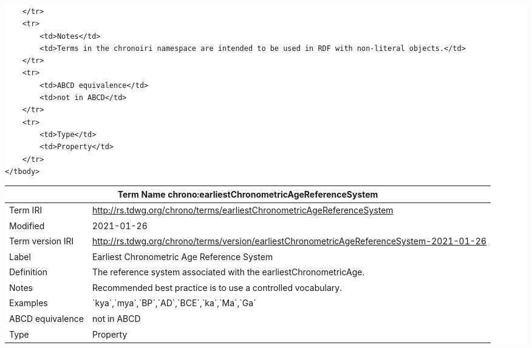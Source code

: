 		</tr>
		<tr>
			<td>Notes</td>
			<td>Terms in the chronoiri namespace are intended to be used in RDF with non-literal objects.</td>
		</tr>
		<tr>
			<td>ABCD equivalence</td>
			<td>not in ABCD</td>
		</tr>
		<tr>
			<td>Type</td>
			<td>Property</td>
		</tr>
	</tbody>
</table>

<table>
	<thead>
		<tr>
			<th colspan="2"><a id="chrono_earliestChronometricAgeReferenceSystem"></a>Term Name  chrono:earliestChronometricAgeReferenceSystem</th>
		</tr>
	</thead>
	<tbody>
		<tr>
			<td>Term IRI</td>
			<td><a href="http://rs.tdwg.org/chrono/terms/earliestChronometricAgeReferenceSystem">http://rs.tdwg.org/chrono/terms/earliestChronometricAgeReferenceSystem</a></td>
		</tr>
		<tr>
			<td>Modified</td>
			<td>2021-01-26</td>
		</tr>
		<tr>
			<td>Term version IRI</td>
			<td><a href="http://rs.tdwg.org/chrono/terms/version/earliestChronometricAgeReferenceSystem-2021-01-26">http://rs.tdwg.org/chrono/terms/version/earliestChronometricAgeReferenceSystem-2021-01-26</a></td>
		</tr>
		<tr>
			<td>Label</td>
			<td>Earliest Chronometric Age Reference System</td>
		</tr>
		<tr>
			<td>Definition</td>
			<td>The reference system associated with the earliestChronometricAge.</td>
		</tr>
		<tr>
			<td>Notes</td>
			<td>Recommended best practice is to use a controlled vocabulary.</td>
		</tr>
		<tr>
			<td>Examples</td>
			<td>`kya`,`mya`,`BP`,`AD`,`BCE`,`ka`,`Ma`,`Ga`</td>
		</tr>
		<tr>
			<td>ABCD equivalence</td>
			<td>not in ABCD</td>
		</tr>
		<tr>
			<td>Type</td>
			<td>Property</td>
		</tr>
	</tbody>